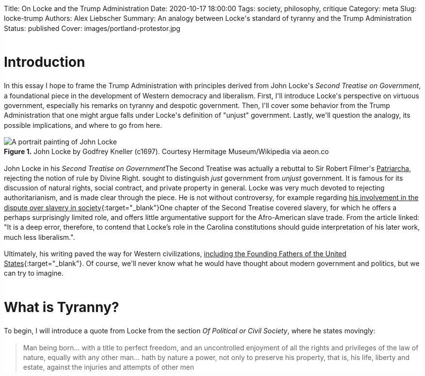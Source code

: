 Title: On Locke and the Trump Administration
Date: 2020-10-17 18:00:00
Tags: society, philosophy, critique
Category: meta
Slug: locke-trump
Authors: Alex Liebscher
Summary: An analogy between Locke's standard of tyranny and the Trump Administration
Status: published
Cover: images/portland-protestor.jpg

# Introduction

In this essay I hope to frame the Trump Administration with principles derived from John Locke's *Second Treatise on Government*, a foundational piece in the development of Western democracy and liberalism. First, I'll introduce Locke's perspective on virtuous government, especially his remarks on tyranny and despotic government. Then, I'll cover some behavior from the Trump Administration that one might argue falls under Locke's definition of "unjust" government. Lastly, we'll question the analogy, its possible implications, and where to go from here.

<img class="uk-align-center" width="80%" height="" src="{static}/images/john-locke.jpg" alt="A portrait painting of John Locke" uk-img>
<div class="caption">
    <strong>Figure 1.</strong> John Locke by Godfrey Kneller (c1697). Courtesy Hermitage Museum/Wikipedia via aeon.co
</div>

John Locke in his *Second Treatise on Government*<d-footnote>The <span class="font-italic"> Second Treatise</span> was actually a rebuttal to Sir Robert Filmer's <a href="https://en.wikipedia.org/wiki/Patriarcha" target="_blank" class="font-italic">Patriarcha</a>, rejecting the notion of rule by Divine Right.</d-footnote> sought to distinguish *just* government from *unjust* government. It is famous for its discussion of natural rights, social contract, and private property in general. Locke was very much devoted to rejecting authoritarianism, and is made clear through the piece. He is not without controversy, for example regarding [his involvement in the dispute over slavery in society](https://aeon.co/essays/does-lockes-entanglement-with-slavery-undermine-his-philosophy){:target="_blank"}<d-footnote>One chapter of the Second Treatise covered slavery, for which he offers a perhaps surprisingly limited role, and offers little argumentative support for the Afro-American slave trade. From the article linked: "It is a deep error, therefore, to contend that Locke’s role in the Carolina constitutions should guide interpretation of his later work, much less liberalism."</d-footnote>.

Ultimately, his writing paved the way for Western civilizations, [including the Founding Fathers of the United States](https://www.johnlocke.org/john-locke-his-american-and-carolinian-legacy/){:target="_blank"}. Of course, we'll never know what he would have thought about modern government and politics, but we can try to imagine.

# What is Tyranny?

To begin, I will introduce a quote from Locke from the section *Of Political or Civil Society*, where he states movingly:

> Man being born... with a title to perfect freedom, and an uncontrolled enjoyment of all the rights and privileges of the law of nature, equally with any other man... hath by nature a power, not only to preserve his property, that is, his life, liberty and estate, against the injuries and attempts of other men

